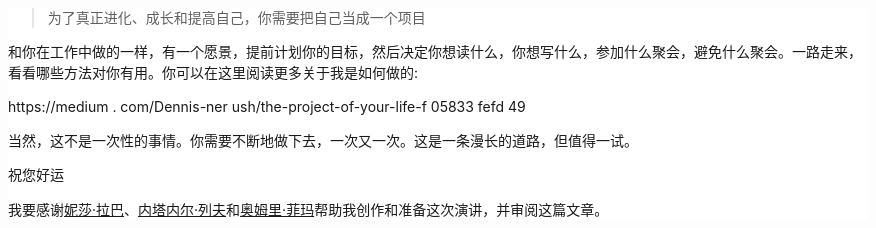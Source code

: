 > 为了真正进化、成长和提高自己，你需要把自己当成一个项目

和你在工作中做的一样，有一个愿景，提前计划你的目标，然后决定你想读什么，你想写什么，参加什么聚会，避免什么聚会。一路走来，看看哪些方法对你有用。你可以在这里阅读更多关于我是如何做的:

https://medium . com/Dennis-ner ush/the-project-of-your-life-f 05833 fefd 49

当然，这不是一次性的事情。你需要不断地做下去，一次又一次。这是一条漫长的道路，但值得一试。

祝您好运

我要感谢[妮莎·拉巴](https://twitter.com/rabashani)、[内塔内尔·列夫](https://twitter.com/lnetanel)和[奥姆里·菲玛](/@thegreymatter)帮助我创作和准备这次演讲，并审阅这篇文章。